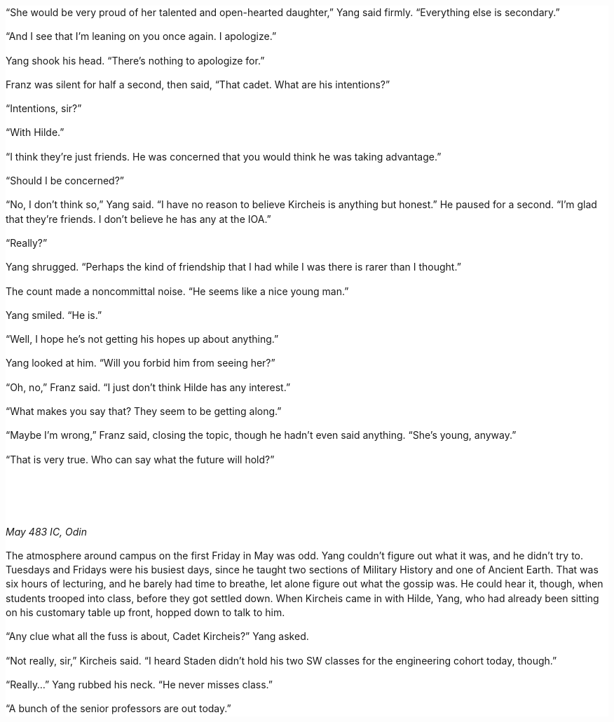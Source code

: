 “She would be very proud of her talented and open-hearted daughter,” Yang said firmly. “Everything else is secondary.”

“And I see that I’m leaning on you once again. I apologize.”

Yang shook his head. “There’s nothing to apologize for.”

Franz was silent for half a second, then said, “That cadet. What are his intentions?”

“Intentions, sir?”

“With Hilde.”

“I think they’re just friends. He was concerned that you would think he was taking advantage.”

“Should I be concerned?”

“No, I don’t think so,” Yang said. “I have no reason to believe Kircheis is anything but honest.” He paused for a second. “I’m glad that they’re friends. I don’t believe he has any at the IOA.”

“Really?”

Yang shrugged. “Perhaps the kind of friendship that I had while I was there is rarer than I thought.”

The count made a noncommittal noise. “He seems like a nice young man.”

Yang smiled. “He is.”

“Well, I hope he’s not getting his hopes up about anything.”

Yang looked at him. “Will you forbid him from seeing her?”

“Oh, no,” Franz said. “I just don’t think Hilde has any interest.”

“What makes you say that? They seem to be getting along.”

“Maybe I’m wrong,” Franz said, closing the topic, though he hadn’t even said anything. “She’s young, anyway.”

“That is very true. Who can say what the future will hold?”

 

 

*May 483 IC, Odin*

The atmosphere around campus on the first Friday in May was odd. Yang couldn’t figure out what it was, and he didn’t try to. Tuesdays and Fridays were his busiest days, since he taught two sections of Military History and one of Ancient Earth. That was six hours of lecturing, and he barely had time to breathe, let alone figure out what the gossip was. He could hear it, though, when students trooped into class, before they got settled down. When Kircheis came in with Hilde, Yang, who had already been sitting on his customary table up front, hopped down to talk to him.

“Any clue what all the fuss is about, Cadet Kircheis?” Yang asked.

“Not really, sir,” Kircheis said. “I heard Staden didn’t hold his two SW classes for the engineering cohort today, though.”

“Really…” Yang rubbed his neck. “He never misses class.”

“A bunch of the senior professors are out today.”
